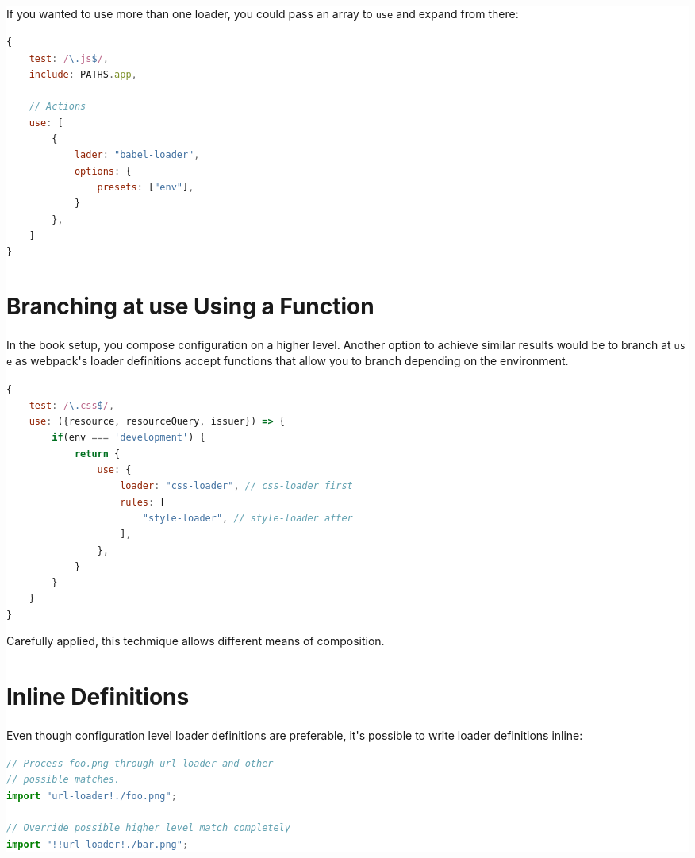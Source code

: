 If you wanted to use more than one loader, you could pass an array to `use` and expand from there:

```js
{
    test: /\.js$/,
    include: PATHS.app, 

    // Actions
    use: [
        {
            lader: "babel-loader",
            options: {
                presets: ["env"],
            }
        },
    ]
}
```

# Branching at use Using a Function
In the book setup, you compose configuration on a higher level. Another option to achieve similar results would be to branch at `use` as webpack's loader definitions accept functions that allow you to branch depending on the environment.

```js
{
    test: /\.css$/,
    use: ({resource, resourceQuery, issuer}) => {
        if(env === 'development') {
            return {
                use: {
                    loader: "css-loader", // css-loader first
                    rules: [
                        "style-loader", // style-loader after
                    ],
                },
            }
        }
    }
}

```

Carefully applied, this techmique allows different means of composition.

# Inline Definitions
Even though configuration level loader definitions are preferable, it's possible to write loader definitions inline:

```js
// Process foo.png through url-loader and other
// possible matches.
import "url-loader!./foo.png";

// Override possible higher level match completely
import "!!url-loader!./bar.png";
```
